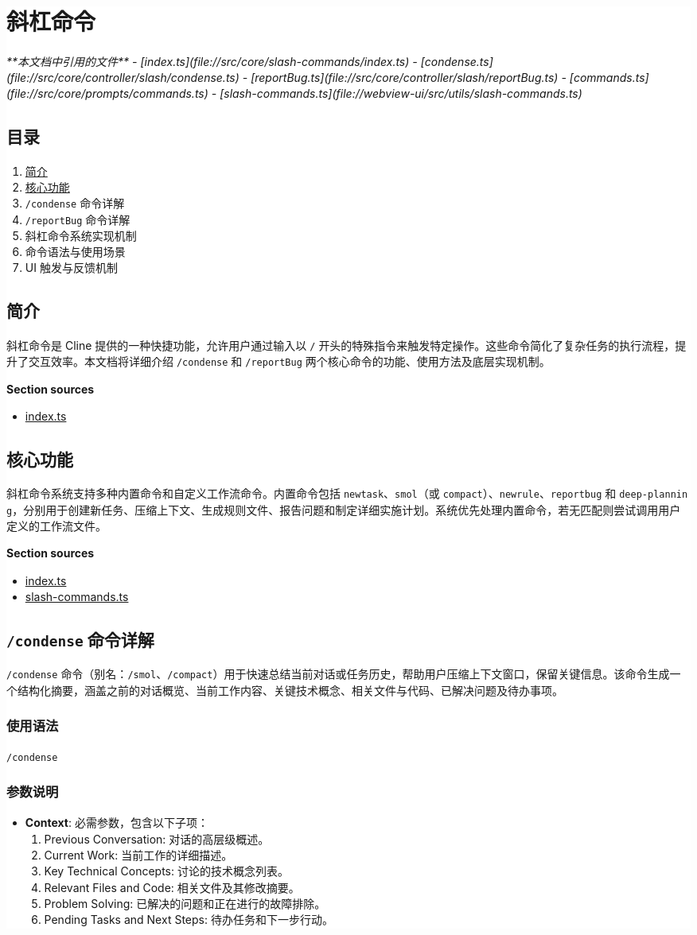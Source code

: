 # 斜杠命令

<cite>
**本文档中引用的文件**  
- [index.ts](file://src/core/slash-commands/index.ts)
- [condense.ts](file://src/core/controller/slash/condense.ts)
- [reportBug.ts](file://src/core/controller/slash/reportBug.ts)
- [commands.ts](file://src/core/prompts/commands.ts)
- [slash-commands.ts](file://webview-ui/src/utils/slash-commands.ts)
</cite>

## 目录
1. [简介](#简介)
2. [核心功能](#核心功能)
3. `/condense` 命令详解
4. `/reportBug` 命令详解
5. 斜杠命令系统实现机制
6. 命令语法与使用场景
7. UI 触发与反馈机制

## 简介
斜杠命令是 Cline 提供的一种快捷功能，允许用户通过输入以 `/` 开头的特殊指令来触发特定操作。这些命令简化了复杂任务的执行流程，提升了交互效率。本文档将详细介绍 `/condense` 和 `/reportBug` 两个核心命令的功能、使用方法及底层实现机制。

**Section sources**
- [index.ts](file://src/core/slash-commands/index.ts#L15-L134)

## 核心功能
斜杠命令系统支持多种内置命令和自定义工作流命令。内置命令包括 `newtask`、`smol`（或 `compact`）、`newrule`、`reportbug` 和 `deep-planning`，分别用于创建新任务、压缩上下文、生成规则文件、报告问题和制定详细实施计划。系统优先处理内置命令，若无匹配则尝试调用用户定义的工作流文件。

**Section sources**
- [index.ts](file://src/core/slash-commands/index.ts#L15-L134)
- [slash-commands.ts](file://webview-ui/src/utils/slash-commands.ts#L1-L208)

## `/condense` 命令详解
`/condense` 命令（别名：`/smol`、`/compact`）用于快速总结当前对话或任务历史，帮助用户压缩上下文窗口，保留关键信息。该命令生成一个结构化摘要，涵盖之前的对话概览、当前工作内容、关键技术概念、相关文件与代码、已解决问题及待办事项。

### 使用语法
```
/condense
```

### 参数说明
- **Context**: 必需参数，包含以下子项：
  1. Previous Conversation: 对话的高层级概述。
  2. Current Work: 当前工作的详细描述。
  3. Key Technical Concepts: 讨论的技术概念列表。
  4. Relevant Files and Code: 相关文件及其修改摘要。
  5. Problem Solving: 已解决的问题和正在进行的故障排除。
  6. Pending Tasks and Next Steps: 待办任务和下一步行动。
